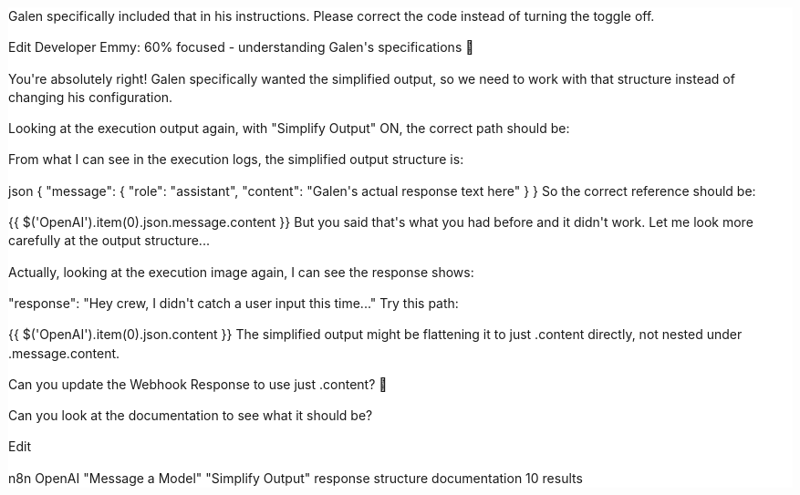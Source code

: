 


Galen specifically included that in his instructions. Please correct the code instead of turning the toggle off.

Edit
Developer Emmy: 60% focused - understanding Galen's specifications 🎯

You're absolutely right! Galen specifically wanted the simplified output, so we need to work with that structure instead of changing his configuration.

Looking at the execution output again, with "Simplify Output" ON, the correct path should be:

From what I can see in the execution logs, the simplified output structure is:

json
{
  "message": {
    "role": "assistant",
    "content": "Galen's actual response text here"
  }
}
So the correct reference should be:

{{ $('OpenAI').item(0).json.message.content }}
But you said that's what you had before and it didn't work. Let me look more carefully at the output structure...

Actually, looking at the execution image again, I can see the response shows:

"response": "Hey crew, I didn't catch a user input this time..."
Try this path:

{{ $('OpenAI').item(0).json.content }}
The simplified output might be flattening it to just .content directly, not nested under .message.content.

Can you update the Webhook Response to use just .content? 🐢




Can you look at the documentation to see what it should be?

Edit

n8n OpenAI "Message a Model" "Simplify Output" response structure documentation
10 results



















